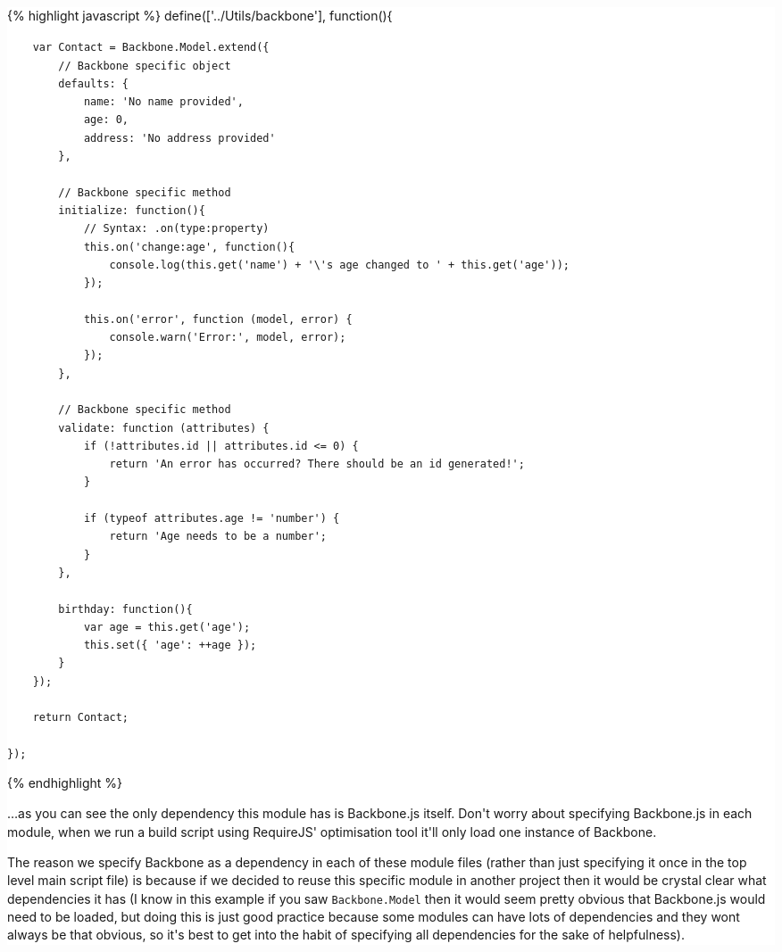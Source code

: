{% highlight javascript %}
    define(['../Utils/backbone'], function(){
        
        var Contact = Backbone.Model.extend({
            // Backbone specific object
            defaults: {
                name: 'No name provided',
                age: 0,
                address: 'No address provided'
            },
            
            // Backbone specific method
            initialize: function(){
                // Syntax: .on(type:property)
                this.on('change:age', function(){
                    console.log(this.get('name') + '\'s age changed to ' + this.get('age'));
                });
                
                this.on('error', function (model, error) {
                    console.warn('Error:', model, error);
                });
            },
            
            // Backbone specific method
            validate: function (attributes) {
                if (!attributes.id || attributes.id <= 0) {
                    return 'An error has occurred? There should be an id generated!';
                }
                
                if (typeof attributes.age != 'number') {
                    return 'Age needs to be a number';
                }
            },
            
            birthday: function(){
                var age = this.get('age');
                this.set({ 'age': ++age });
            }
        });
        
        return Contact;
        
    });
{% endhighlight %}

…as you can see the only dependency this module has is Backbone.js itself. Don't worry about specifying Backbone.js in each module, when we run a build script using RequireJS' optimisation tool it'll only load one instance of Backbone. 

The reason we specify Backbone as a dependency in each of these module files (rather than just specifying it once in the top level main script file) is because if we decided to reuse this specific module in another project then it would be crystal clear what dependencies it has (I know in this example if you saw `Backbone.Model` then it would seem pretty obvious that Backbone.js would need to be loaded, but doing this is just good practice because some modules can have lots of dependencies and they wont always be that obvious, so it's best to get into the habit of specifying all dependencies for the sake of helpfulness).
